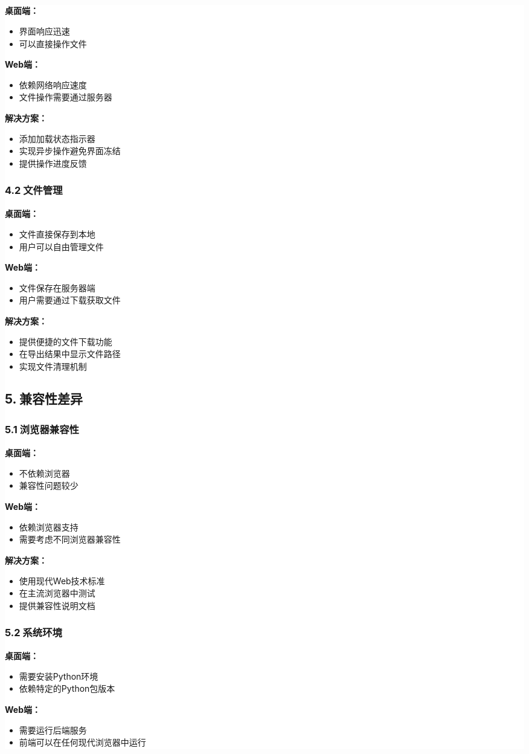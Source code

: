 **桌面端：**
- 界面响应迅速
- 可以直接操作文件

**Web端：**
- 依赖网络响应速度
- 文件操作需要通过服务器

**解决方案：**
- 添加加载状态指示器
- 实现异步操作避免界面冻结
- 提供操作进度反馈

### 4.2 文件管理

**桌面端：**
- 文件直接保存到本地
- 用户可以自由管理文件

**Web端：**
- 文件保存在服务器端
- 用户需要通过下载获取文件

**解决方案：**
- 提供便捷的文件下载功能
- 在导出结果中显示文件路径
- 实现文件清理机制

## 5. 兼容性差异

### 5.1 浏览器兼容性

**桌面端：**
- 不依赖浏览器
- 兼容性问题较少

**Web端：**
- 依赖浏览器支持
- 需要考虑不同浏览器兼容性

**解决方案：**
- 使用现代Web技术标准
- 在主流浏览器中测试
- 提供兼容性说明文档

### 5.2 系统环境

**桌面端：**
- 需要安装Python环境
- 依赖特定的Python包版本

**Web端：**
- 需要运行后端服务
- 前端可以在任何现代浏览器中运行
